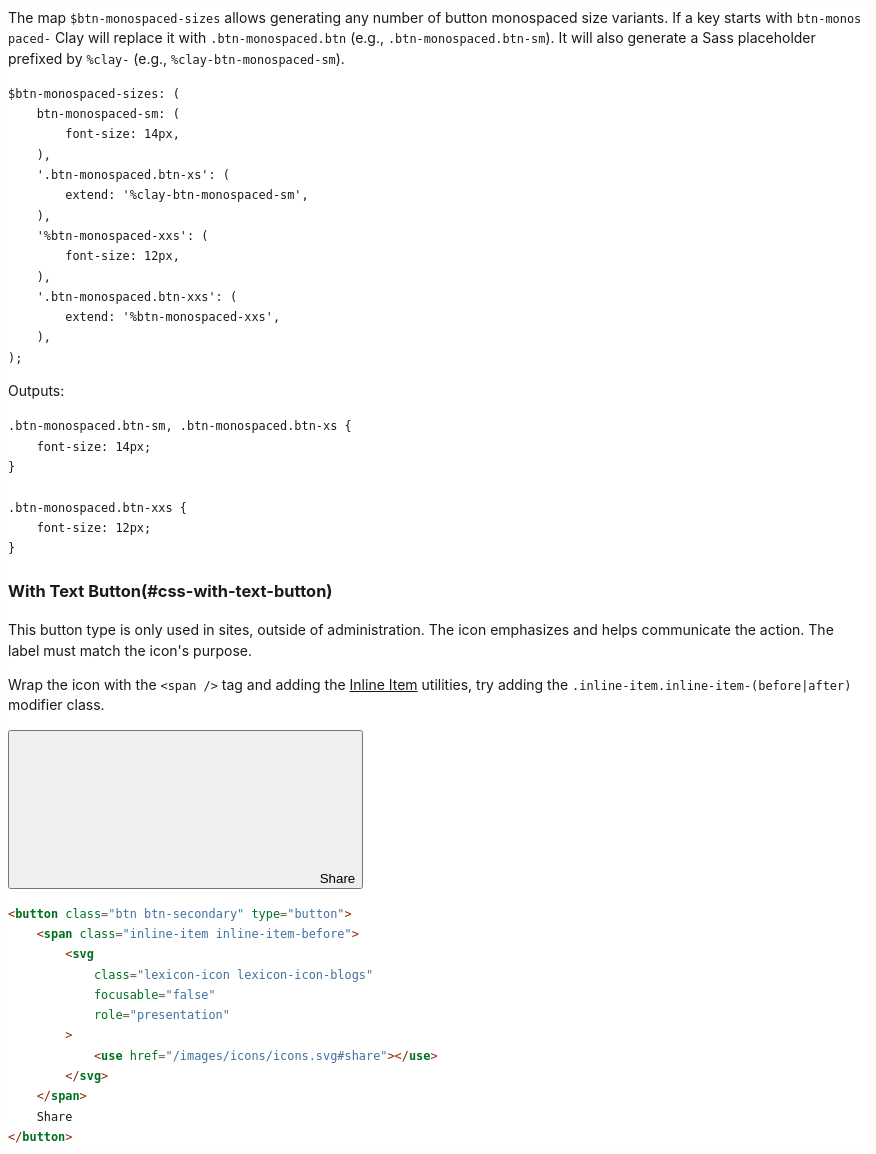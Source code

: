 The map `$btn-monospaced-sizes` allows generating any number of button monospaced size variants. If a key starts with `btn-monospaced-` Clay will replace it with `.btn-monospaced.btn` (e.g., `.btn-monospaced.btn-sm`). It will also generate a Sass placeholder prefixed by `%clay-` (e.g., `%clay-btn-monospaced-sm`).

```scss{expanded}
$btn-monospaced-sizes: (
    btn-monospaced-sm: (
        font-size: 14px,
    ),
    '.btn-monospaced.btn-xs': (
        extend: '%clay-btn-monospaced-sm',
    ),
    '%btn-monospaced-xxs': (
        font-size: 12px,
    ),
    '.btn-monospaced.btn-xxs': (
        extend: '%btn-monospaced-xxs',
    ),
);
```

Outputs:

```css{expanded}
.btn-monospaced.btn-sm, .btn-monospaced.btn-xs {
    font-size: 14px;
}

.btn-monospaced.btn-xxs {
    font-size: 12px;
}
```

### With Text Button(#css-with-text-button)

This button type is only used in sites, outside of administration. The icon emphasizes and helps communicate the action. The label must match the icon's purpose.

Wrap the icon with the `<span />` tag and adding the [Inline Item](/docs/css/utilities/inline-item.html) utilities, try adding the `.inline-item.inline-item-(before|after)` modifier class.

<div class="sheet-example">
	<button class="btn btn-secondary" type="button">
		<span class="inline-item inline-item-before">
			<svg class="lexicon-icon lexicon-icon-blogs" focusable="false" role="presentation">
				<use href="/images/icons/icons.svg#share"></use>
			</svg>
		</span>
		Share
	</button>
</div>

```html
<button class="btn btn-secondary" type="button">
	<span class="inline-item inline-item-before">
		<svg
			class="lexicon-icon lexicon-icon-blogs"
			focusable="false"
			role="presentation"
		>
			<use href="/images/icons/icons.svg#share"></use>
		</svg>
	</span>
	Share
</button>
```
